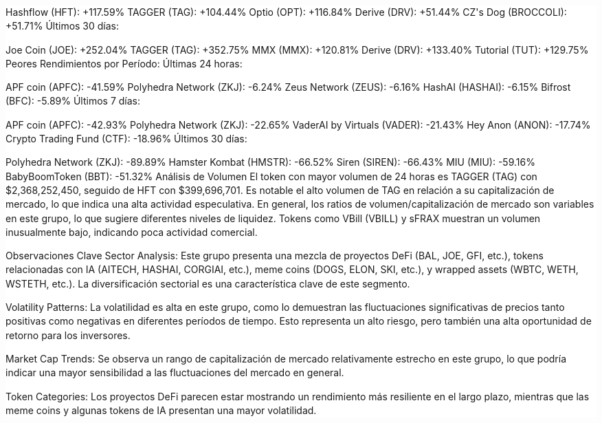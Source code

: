 Hashflow (HFT): +117.59%
TAGGER (TAG): +104.44%
Optio (OPT): +116.84%
Derive (DRV): +51.44%
CZ's Dog (BROCCOLI): +51.71%
Últimos 30 días:

Joe Coin (JOE): +252.04%
TAGGER (TAG): +352.75%
MMX (MMX): +120.81%
Derive (DRV): +133.40%
Tutorial (TUT): +129.75%
Peores Rendimientos por Período:
Últimas 24 horas:

APF coin (APFC): -41.59%
Polyhedra Network (ZKJ): -6.24%
Zeus Network (ZEUS): -6.16%
HashAI (HASHAI): -6.15%
Bifrost (BFC): -5.89%
Últimos 7 días:

APF coin (APFC): -42.93%
Polyhedra Network (ZKJ): -22.65%
VaderAI by Virtuals (VADER): -21.43%
Hey Anon (ANON): -17.74%
Crypto Trading Fund (CTF): -18.96%
Últimos 30 días:

Polyhedra Network (ZKJ): -89.89%
Hamster Kombat (HMSTR): -66.52%
Siren (SIREN): -66.43%
MIU (MIU): -59.16%
BabyBoomToken (BBT): -51.32%
Análisis de Volumen
El token con mayor volumen de 24 horas es TAGGER (TAG) con $2,368,252,450, seguido de HFT con $399,696,701. Es notable el alto volumen de TAG en relación a su capitalización de mercado, lo que indica una alta actividad especulativa. En general, los ratios de volumen/capitalización de mercado son variables en este grupo, lo que sugiere diferentes niveles de liquidez. Tokens como VBill (VBILL) y sFRAX muestran un volumen inusualmente bajo, indicando poca actividad comercial.

Observaciones Clave
Sector Analysis: Este grupo presenta una mezcla de proyectos DeFi (BAL, JOE, GFI, etc.), tokens relacionadas con IA (AITECH, HASHAI, CORGIAI, etc.), meme coins (DOGS, ELON, SKI, etc.), y wrapped assets (WBTC, WETH, WSTETH, etc.). La diversificación sectorial es una característica clave de este segmento.

Volatility Patterns: La volatilidad es alta en este grupo, como lo demuestran las fluctuaciones significativas de precios tanto positivas como negativas en diferentes períodos de tiempo. Esto representa un alto riesgo, pero también una alta oportunidad de retorno para los inversores.

Market Cap Trends: Se observa un rango de capitalización de mercado relativamente estrecho en este grupo, lo que podría indicar una mayor sensibilidad a las fluctuaciones del mercado en general.

Token Categories: Los proyectos DeFi parecen estar mostrando un rendimiento más resiliente en el largo plazo, mientras que las meme coins y algunas tokens de IA presentan una mayor volatilidad.
